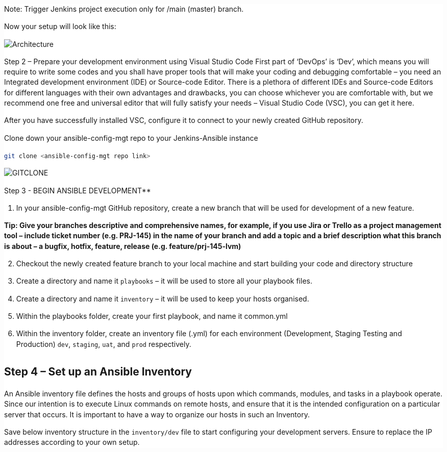 Note: Trigger Jenkins project execution only for /main (master) branch.

Now your setup will look like this:

![Architecture](./Image/Architecture_1.png)

Step 2 – Prepare your development environment using Visual Studio Code
First part of ‘DevOps’ is ‘Dev’, which means you will require to write some codes and you shall have proper tools that will make your coding and debugging comfortable – you need an Integrated development environment (IDE) or Source-code Editor. There is a plethora of different IDEs and Source-code Editors for different languages with their own advantages and drawbacks, you can choose whichever you are comfortable with, but we recommend one free and universal editor that will fully satisfy your needs – Visual Studio Code (VSC), you can get it here.

After you have successfully installed VSC, configure it to connect to your newly created GitHub repository.

Clone down your ansible-config-mgt repo to your Jenkins-Ansible instance

```bash
git clone <ansible-config-mgt repo link>
```
![GITCLONE](./Image/version.png)

Step 3 - BEGIN ANSIBLE DEVELOPMENT**


1. In your ansible-config-mgt GitHub repository, create a new branch that will be used for development of a new feature.

**Tip: Give your branches descriptive and comprehensive names, for example, if you use Jira or Trello as a project management tool – include ticket number (e.g. PRJ-145) in the name of your branch and add a topic and a brief description what this branch is about – a bugfix, hotfix, feature, release (e.g. feature/prj-145-lvm)**


2. Checkout the newly created feature branch to your local machine and start building your code and directory structure

3. Create a directory and name it `playbooks` – it will be used to store all your playbook files.

4. Create a directory and name it `inventory` – it will be used to keep your hosts organised.


5. Within the playbooks folder, create your first playbook, and name it common.yml

6. Within the inventory folder, create an inventory file (.yml) for each environment (Development, Staging Testing and Production) `dev`, `staging`, `uat`, and `prod` respectively.


## **Step 4 – Set up an Ansible Inventory**


An Ansible inventory file defines the hosts and groups of hosts upon which commands, modules, and tasks in a playbook operate. Since our intention is to execute Linux commands on remote hosts, and ensure that it is the intended configuration on a particular server that occurs. It is important to have a way to organize our hosts in such an Inventory.


Save below inventory structure in the `inventory/dev` file to start configuring your development servers. Ensure to replace the IP addresses according to your own setup.
